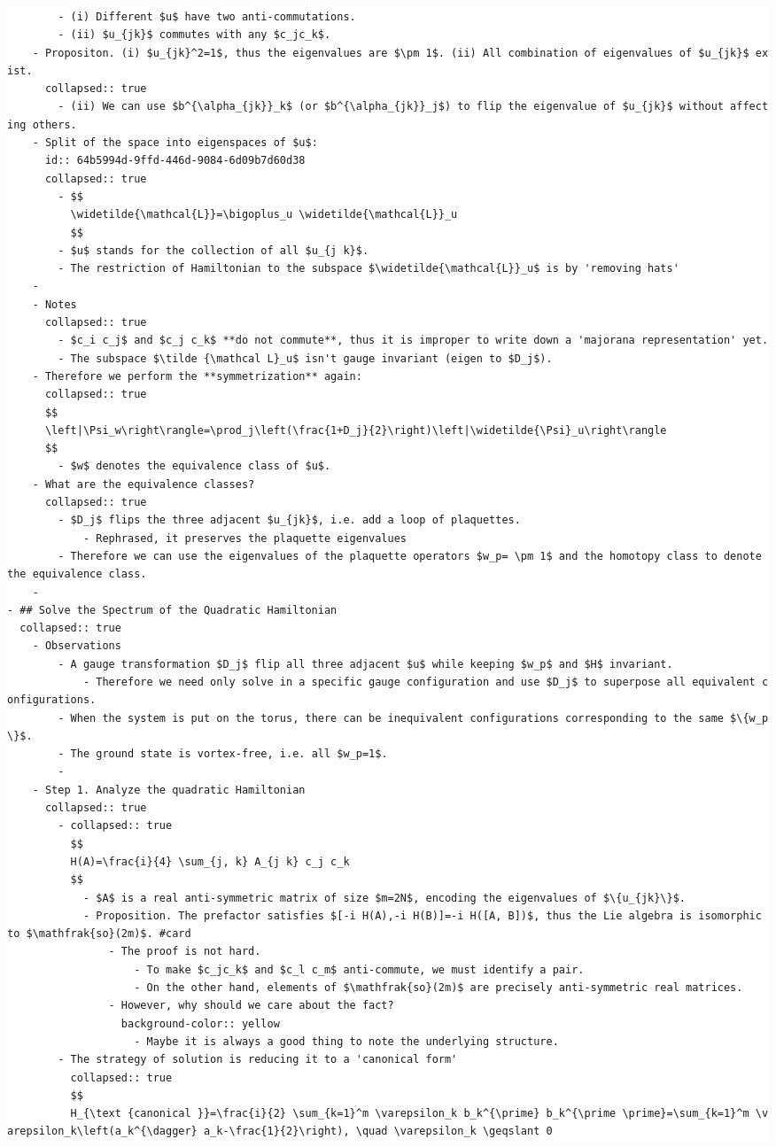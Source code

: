 			- (i) Different $u$ have two anti-commutations.
			- (ii) $u_{jk}$ commutes with any $c_jc_k$.
		- Propositon. (i) $u_{jk}^2=1$, thus the eigenvalues are $\pm 1$. (ii) All combination of eigenvalues of $u_{jk}$ exist.
		  collapsed:: true
			- (ii) We can use $b^{\alpha_{jk}}_k$ (or $b^{\alpha_{jk}}_j$) to flip the eigenvalue of $u_{jk}$ without affecting others.
		- Split of the space into eigenspaces of $u$:
		  id:: 64b5994d-9ffd-446d-9084-6d09b7d60d38
		  collapsed:: true
			- $$
			  \widetilde{\mathcal{L}}=\bigoplus_u \widetilde{\mathcal{L}}_u
			  $$
			- $u$ stands for the collection of all $u_{j k}$.
			- The restriction of Hamiltonian to the subspace $\widetilde{\mathcal{L}}_u$ is by 'removing hats'
		-
		- Notes
		  collapsed:: true
			- $c_i c_j$ and $c_j c_k$ **do not commute**, thus it is improper to write down a 'majorana representation' yet.
			- The subspace $\tilde {\mathcal L}_u$ isn't gauge invariant (eigen to $D_j$).
		- Therefore we perform the **symmetrization** again:
		  collapsed:: true
		  $$
		  \left|\Psi_w\right\rangle=\prod_j\left(\frac{1+D_j}{2}\right)\left|\widetilde{\Psi}_u\right\rangle
		  $$
			- $w$ denotes the equivalence class of $u$.
		- What are the equivalence classes?
		  collapsed:: true
			- $D_j$ flips the three adjacent $u_{jk}$, i.e. add a loop of plaquettes.
				- Rephrased, it preserves the plaquette eigenvalues
			- Therefore we can use the eigenvalues of the plaquette operators $w_p= \pm 1$ and the homotopy class to denote the equivalence class.
		-
	- ## Solve the Spectrum of the Quadratic Hamiltonian
	  collapsed:: true
		- Observations
			- A gauge transformation $D_j$ flip all three adjacent $u$ while keeping $w_p$ and $H$ invariant.
				- Therefore we need only solve in a specific gauge configuration and use $D_j$ to superpose all equivalent configurations.
			- When the system is put on the torus, there can be inequivalent configurations corresponding to the same $\{w_p\}$.
			- The ground state is vortex-free, i.e. all $w_p=1$.
			-
		- Step 1. Analyze the quadratic Hamiltonian
		  collapsed:: true
			- collapsed:: true
			  $$
			  H(A)=\frac{i}{4} \sum_{j, k} A_{j k} c_j c_k
			  $$
				- $A$ is a real anti-symmetric matrix of size $m=2N$, encoding the eigenvalues of $\{u_{jk}\}$.
				- Proposition. The prefactor satisfies $[-i H(A),-i H(B)]=-i H([A, B])$, thus the Lie algebra is isomorphic to $\mathfrak{so}(2m)$. #card
					- The proof is not hard.
						- To make $c_jc_k$ and $c_l c_m$ anti-commute, we must identify a pair.
						- On the other hand, elements of $\mathfrak{so}(2m)$ are precisely anti-symmetric real matrices.
					- However, why should we care about the fact?
					  background-color:: yellow
						- Maybe it is always a good thing to note the underlying structure.
			- The strategy of solution is reducing it to a 'canonical form'
			  collapsed:: true
			  $$
			  H_{\text {canonical }}=\frac{i}{2} \sum_{k=1}^m \varepsilon_k b_k^{\prime} b_k^{\prime \prime}=\sum_{k=1}^m \varepsilon_k\left(a_k^{\dagger} a_k-\frac{1}{2}\right), \quad \varepsilon_k \geqslant 0